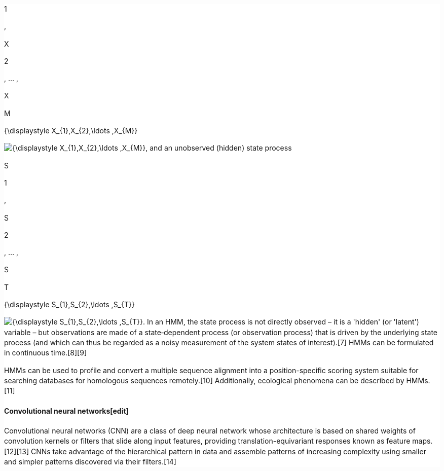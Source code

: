 1


,

X

2


,
…
,

X

M




{\displaystyle X\_{1},X\_{2},\ldots ,X\_{M}}

![{\displaystyle X_{1},X_{2},\ldots ,X_{M}}](https://wikimedia.org/api/rest_v1/media/math/render/svg/453e34b952c09e9cf939f72e3e82a392311dba34), and an unobserved (hidden) state process 




S

1


,

S

2


,
…
,

S

T




{\displaystyle S\_{1},S\_{2},\ldots ,S\_{T}}

![{\displaystyle S_{1},S_{2},\ldots ,S_{T}}](https://wikimedia.org/api/rest_v1/media/math/render/svg/44233318e4d149e3e80fd60271d6aa01b5127fa4). In an HMM, the state process is not directly observed – it is a 'hidden' (or 'latent') variable – but observations are made of a state‐dependent process (or observation process) that is driven by the underlying state process (and which can thus be regarded as a noisy measurement of the system states of interest).[7] HMMs can be formulated in continuous time.[8][9]


HMMs can be used to profile and convert a multiple sequence alignment into a position-specific scoring system suitable for searching databases for homologous sequences remotely.[10] Additionally, ecological phenomena can be described by HMMs.[11]



#### Convolutional neural networks[edit]


Convolutional neural networks (CNN) are a class of deep neural network whose architecture is based on shared weights of convolution kernels or filters that slide along input features, providing translation-equivariant responses known as feature maps.[12][13] CNNs take advantage of the hierarchical pattern in data and assemble patterns of increasing complexity using smaller and simpler patterns discovered via their filters.[14]
